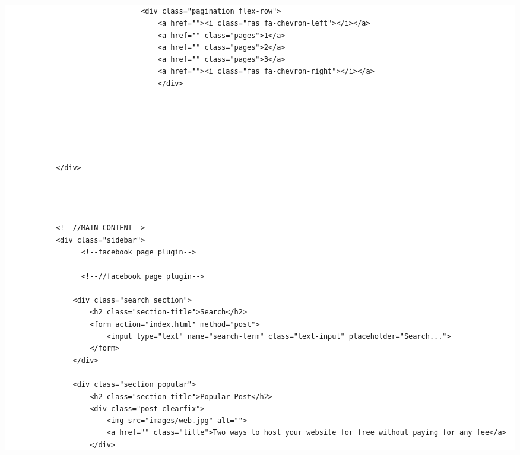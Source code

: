                                     <div class="pagination flex-row">
                                        <a href=""><i class="fas fa-chevron-left"></i></a> 
                                        <a href="" class="pages">1</a>
                                        <a href="" class="pages">2</a>
                                        <a href="" class="pages">3</a>
                                        <a href=""><i class="fas fa-chevron-right"></i></a> 
                                        </div>

                                    

                                    

                                    
                </div>

               

                
                <!--//MAIN CONTENT-->
                <div class="sidebar">
                      <!--facebook page plugin-->
                   
                      <!--//facebook page plugin-->

                    <div class="search section">
                        <h2 class="section-title">Search</h2>
                        <form action="index.html" method="post">
                            <input type="text" name="search-term" class="text-input" placeholder="Search...">
                        </form>
                    </div>

                    <div class="section popular">
                        <h2 class="section-title">Popular Post</h2>
                        <div class="post clearfix">
                            <img src="images/web.jpg" alt="">
                            <a href="" class="title">Two ways to host your website for free without paying for any fee</a>
                        </div>
